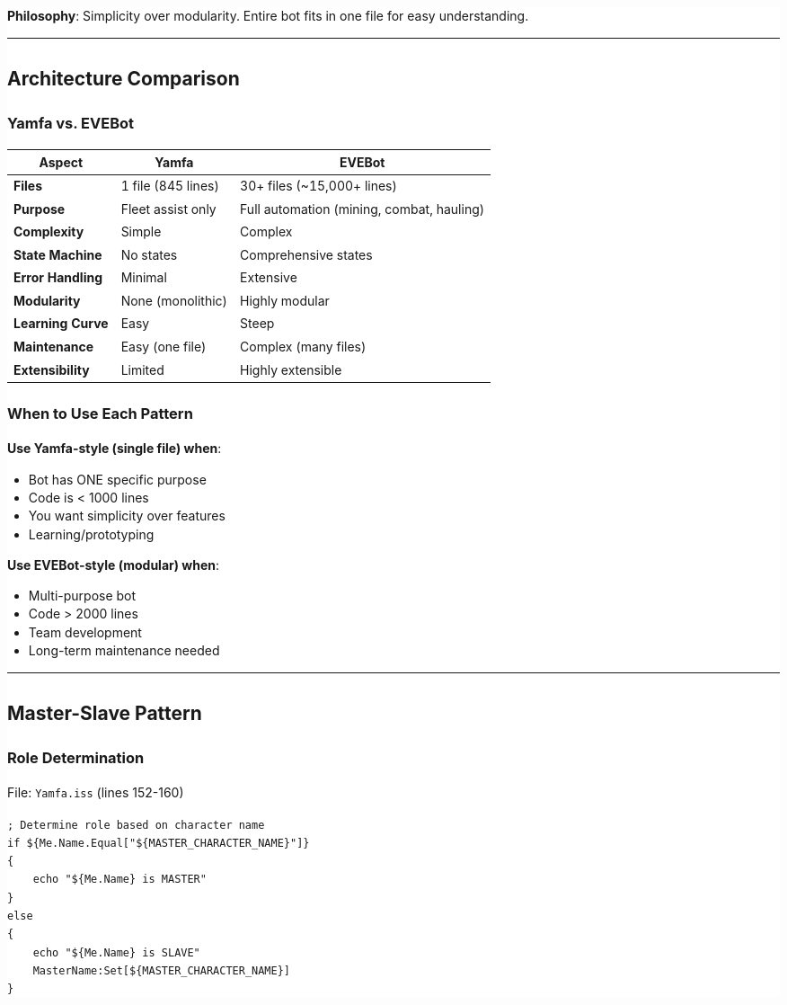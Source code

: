 **Philosophy**: Simplicity over modularity. Entire bot fits in one file for easy understanding.

---

## Architecture Comparison

### Yamfa vs. EVEBot

| Aspect | Yamfa | EVEBot |
|--------|-------|--------|
| **Files** | 1 file (845 lines) | 30+ files (~15,000+ lines) |
| **Purpose** | Fleet assist only | Full automation (mining, combat, hauling) |
| **Complexity** | Simple | Complex |
| **State Machine** | No states | Comprehensive states |
| **Error Handling** | Minimal | Extensive |
| **Modularity** | None (monolithic) | Highly modular |
| **Learning Curve** | Easy | Steep |
| **Maintenance** | Easy (one file) | Complex (many files) |
| **Extensibility** | Limited | Highly extensible |

### When to Use Each Pattern

**Use Yamfa-style (single file) when**:
- Bot has ONE specific purpose
- Code is < 1000 lines
- You want simplicity over features
- Learning/prototyping

**Use EVEBot-style (modular) when**:
- Multi-purpose bot
- Code > 2000 lines
- Team development
- Long-term maintenance needed

---

## Master-Slave Pattern

### Role Determination

File: `Yamfa.iss` (lines 152-160)

```lavish
; Determine role based on character name
if ${Me.Name.Equal["${MASTER_CHARACTER_NAME}"]}
{
    echo "${Me.Name} is MASTER"
}
else
{
    echo "${Me.Name} is SLAVE"
    MasterName:Set[${MASTER_CHARACTER_NAME}]
}
```
